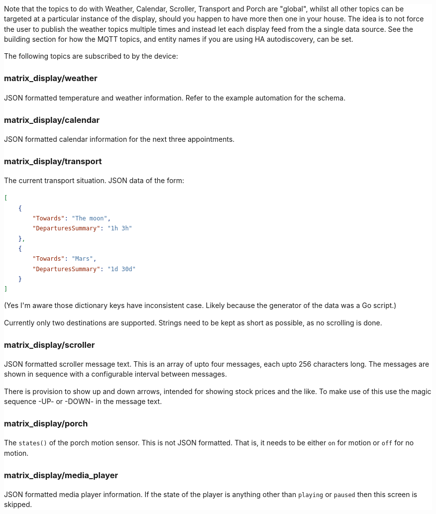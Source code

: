Note that the topics to do with Weather, Calendar, Scroller, Transport and Porch are "global", whilst all other topics can be targeted at a particular instance of the display, should you happen to have more then one in your house. The idea is to not force the user to publish the weather topics multiple times and instead let each display feed from the a single data source. See the building section for how the MQTT topics, and entity names if you are using HA autodiscovery, can be set.

The following topics are subscribed to by the device:

###  matrix_display/weather

JSON formatted temperature and weather information. Refer to the example automation for the schema.

### matrix_display/calendar

JSON formatted calendar information for the next three appointments.

### matrix_display/transport

The current transport situation. JSON data of the form:

```JSON
[
    {
        "Towards": "The moon",
        "DeparturesSummary": "1h 3h"
    },
    {
        "Towards": "Mars",
        "DeparturesSummary": "1d 30d"
    }
]
```

(Yes I'm aware those dictionary keys have inconsistent case. Likely because the generator of the data was a Go script.)

Currently only two destinations are supported. Strings need to be kept as short as possible, as no scrolling is done.

### matrix_display/scroller

JSON formatted scroller message text. This is an array of upto four messages, each upto 256 characters long. The messages are shown in sequence with a configurable interval between messages.

There is provision to show up and down arrows, intended for showing stock prices and the like. To make use of this use the magic sequence -UP- or -DOWN- in the message text.

### matrix_display/porch

The `states()` of the porch motion sensor. This is not JSON formatted. That is, it needs to be either `on` for motion or `off` for no motion.

### matrix_display/media_player

JSON formatted media player information. If the state of the player is anything other than `playing` or `paused` then this screen is skipped.
